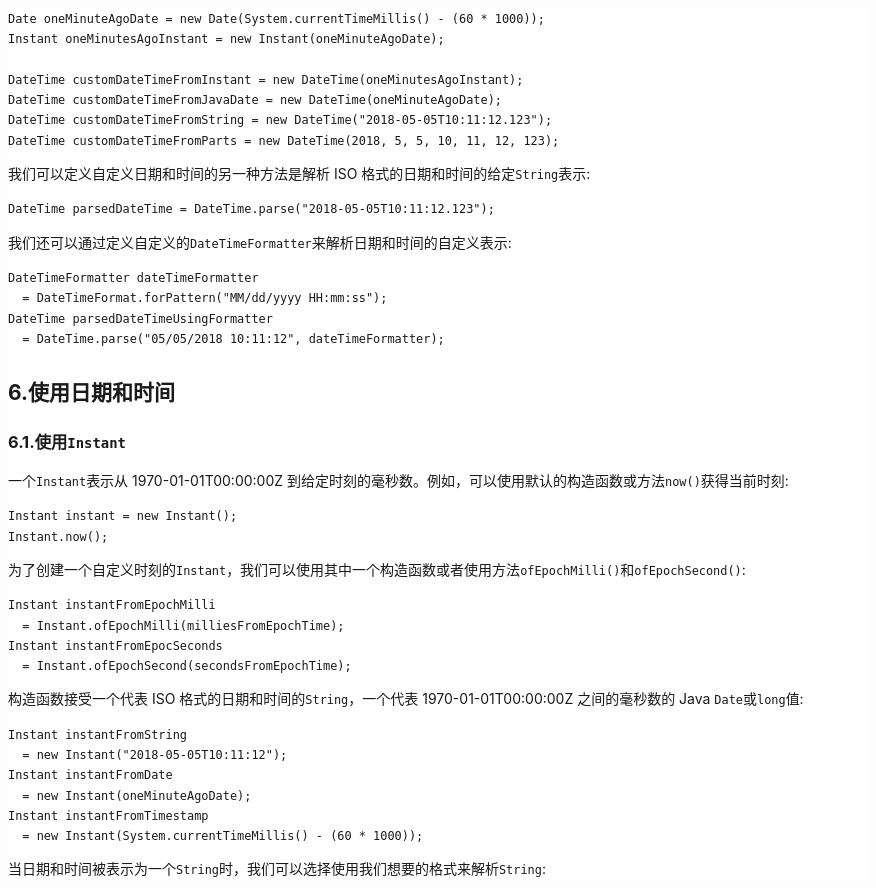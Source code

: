 ```
Date oneMinuteAgoDate = new Date(System.currentTimeMillis() - (60 * 1000));
Instant oneMinutesAgoInstant = new Instant(oneMinuteAgoDate);

DateTime customDateTimeFromInstant = new DateTime(oneMinutesAgoInstant);
DateTime customDateTimeFromJavaDate = new DateTime(oneMinuteAgoDate);
DateTime customDateTimeFromString = new DateTime("2018-05-05T10:11:12.123");
DateTime customDateTimeFromParts = new DateTime(2018, 5, 5, 10, 11, 12, 123); 
```

我们可以定义自定义日期和时间的另一种方法是解析 ISO 格式的日期和时间的给定`String`表示:

```
DateTime parsedDateTime = DateTime.parse("2018-05-05T10:11:12.123");
```

我们还可以通过定义自定义的`DateTimeFormatter`来解析日期和时间的自定义表示:

```
DateTimeFormatter dateTimeFormatter
  = DateTimeFormat.forPattern("MM/dd/yyyy HH:mm:ss");
DateTime parsedDateTimeUsingFormatter
  = DateTime.parse("05/05/2018 10:11:12", dateTimeFormatter);
```

## 6.使用日期和时间

### 6.1.使用`Instant`

一个`Instant`表示从 1970-01-01T00:00:00Z 到给定时刻的毫秒数。例如，可以使用默认的构造函数或方法`now()`获得当前时刻:

```
Instant instant = new Instant();
Instant.now();
```

为了创建一个自定义时刻的`Instant`，我们可以使用其中一个构造函数或者使用方法`ofEpochMilli()`和`ofEpochSecond()`:

```
Instant instantFromEpochMilli
  = Instant.ofEpochMilli(milliesFromEpochTime);
Instant instantFromEpocSeconds
  = Instant.ofEpochSecond(secondsFromEpochTime);
```

构造函数接受一个代表 ISO 格式的日期和时间的`String`，一个代表 1970-01-01T00:00:00Z 之间的毫秒数的 Java `Date`或`long`值:

```
Instant instantFromString
  = new Instant("2018-05-05T10:11:12");
Instant instantFromDate
  = new Instant(oneMinuteAgoDate);
Instant instantFromTimestamp
  = new Instant(System.currentTimeMillis() - (60 * 1000));
```

当日期和时间被表示为一个`String`时，我们可以选择使用我们想要的格式来解析`String`:
